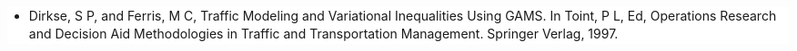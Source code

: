   - Dirkse, S P, and Ferris, M C, Traffic Modeling and Variational Inequalities Using GAMS. In Toint, P L, Ed, Operations Research and Decision Aid Methodologies in Traffic and Transportation Management. Springer Verlag, 1997.
